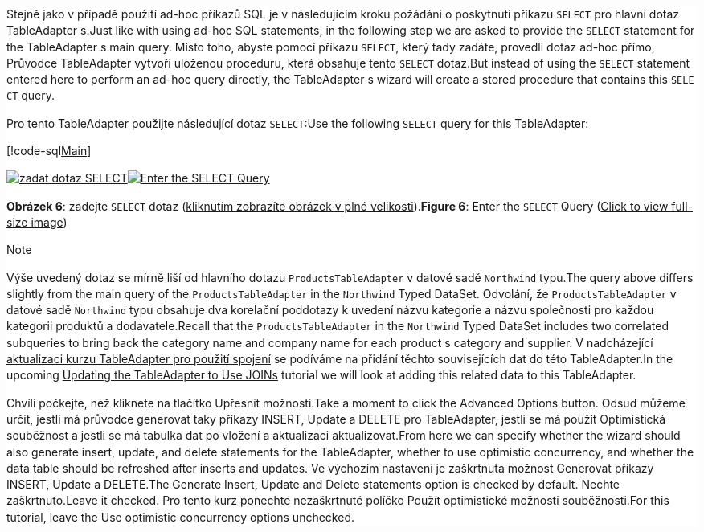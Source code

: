 <span data-ttu-id="a9506-179">Stejně jako v případě použití ad-hoc příkazů SQL je v následujícím kroku požádáni o poskytnutí příkazu `SELECT` pro hlavní dotaz TableAdapter s.</span><span class="sxs-lookup"><span data-stu-id="a9506-179">Just like with using ad-hoc SQL statements, in the following step we are asked to provide the `SELECT` statement for the TableAdapter s main query.</span></span> <span data-ttu-id="a9506-180">Místo toho, abyste pomocí příkazu `SELECT`, který tady zadáte, provedli dotaz ad-hoc přímo, Průvodce TableAdapter vytvoří uloženou proceduru, která obsahuje tento `SELECT` dotaz.</span><span class="sxs-lookup"><span data-stu-id="a9506-180">But instead of using the `SELECT` statement entered here to perform an ad-hoc query directly, the TableAdapter s wizard will create a stored procedure that contains this `SELECT` query.</span></span>

<span data-ttu-id="a9506-181">Pro tento TableAdapter použijte následující dotaz `SELECT`:</span><span class="sxs-lookup"><span data-stu-id="a9506-181">Use the following `SELECT` query for this TableAdapter:</span></span>

[!code-sql[Main](creating-new-stored-procedures-for-the-typed-dataset-s-tableadapters-vb/samples/sample4.sql)]

<span data-ttu-id="a9506-182">[![zadat dotaz SELECT](creating-new-stored-procedures-for-the-typed-dataset-s-tableadapters-vb/_static/image13.png)](creating-new-stored-procedures-for-the-typed-dataset-s-tableadapters-vb/_static/image12.png)</span><span class="sxs-lookup"><span data-stu-id="a9506-182">[![Enter the SELECT Query](creating-new-stored-procedures-for-the-typed-dataset-s-tableadapters-vb/_static/image13.png)](creating-new-stored-procedures-for-the-typed-dataset-s-tableadapters-vb/_static/image12.png)</span></span>

<span data-ttu-id="a9506-183">**Obrázek 6**: zadejte `SELECT` dotaz ([kliknutím zobrazíte obrázek v plné velikosti](creating-new-stored-procedures-for-the-typed-dataset-s-tableadapters-vb/_static/image14.png)).</span><span class="sxs-lookup"><span data-stu-id="a9506-183">**Figure 6**: Enter the `SELECT` Query ([Click to view full-size image](creating-new-stored-procedures-for-the-typed-dataset-s-tableadapters-vb/_static/image14.png))</span></span>

> [!NOTE]
> <span data-ttu-id="a9506-184">Výše uvedený dotaz se mírně liší od hlavního dotazu `ProductsTableAdapter` v datové sadě `Northwind` typu.</span><span class="sxs-lookup"><span data-stu-id="a9506-184">The query above differs slightly from the main query of the `ProductsTableAdapter` in the `Northwind` Typed DataSet.</span></span> <span data-ttu-id="a9506-185">Odvolání, že `ProductsTableAdapter` v datové sadě `Northwind` typu obsahuje dva korelační poddotazy k uvedení názvu kategorie a názvu společnosti pro každou kategorii produktů a dodavatele.</span><span class="sxs-lookup"><span data-stu-id="a9506-185">Recall that the `ProductsTableAdapter` in the `Northwind` Typed DataSet includes two correlated subqueries to bring back the category name and company name for each product s category and supplier.</span></span> <span data-ttu-id="a9506-186">V nadcházející [aktualizaci kurzu TableAdapter pro použití spojení](updating-the-tableadapter-to-use-joins-vb.md) se podíváme na přidání těchto souvisejících dat do této TableAdapter.</span><span class="sxs-lookup"><span data-stu-id="a9506-186">In the upcoming [Updating the TableAdapter to Use JOINs](updating-the-tableadapter-to-use-joins-vb.md) tutorial we will look at adding this related data to this TableAdapter.</span></span>

<span data-ttu-id="a9506-187">Chvíli počkejte, než kliknete na tlačítko Upřesnit možnosti.</span><span class="sxs-lookup"><span data-stu-id="a9506-187">Take a moment to click the Advanced Options button.</span></span> <span data-ttu-id="a9506-188">Odsud můžeme určit, jestli má průvodce generovat taky příkazy INSERT, Update a DELETE pro TableAdapter, jestli se má použít Optimistická souběžnost a jestli se má tabulka dat po vložení a aktualizaci aktualizovat.</span><span class="sxs-lookup"><span data-stu-id="a9506-188">From here we can specify whether the wizard should also generate insert, update, and delete statements for the TableAdapter, whether to use optimistic concurrency, and whether the data table should be refreshed after inserts and updates.</span></span> <span data-ttu-id="a9506-189">Ve výchozím nastavení je zaškrtnuta možnost Generovat příkazy INSERT, Update a DELETE.</span><span class="sxs-lookup"><span data-stu-id="a9506-189">The Generate Insert, Update and Delete statements option is checked by default.</span></span> <span data-ttu-id="a9506-190">Nechte zaškrtnuto.</span><span class="sxs-lookup"><span data-stu-id="a9506-190">Leave it checked.</span></span> <span data-ttu-id="a9506-191">Pro tento kurz ponechte nezaškrtnuté políčko Použít optimistické možnosti souběžnosti.</span><span class="sxs-lookup"><span data-stu-id="a9506-191">For this tutorial, leave the Use optimistic concurrency options unchecked.</span></span>
